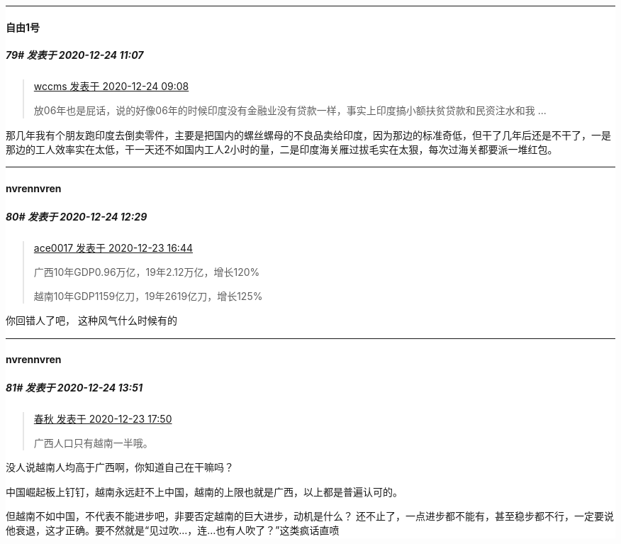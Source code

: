 

*****

####  自由1号  
##### 79#       发表于 2020-12-24 11:07



<blockquote><a href="httphttps://bbs.saraba1st.com/2b/forum.php?mod=redirect&amp;goto=findpost&amp;pid=49825984&amp;ptid=1979130" target="_blank">wccms 发表于 2020-12-24 09:08</a>

放06年也是屁话，说的好像06年的时候印度没有金融业没有贷款一样，事实上印度搞小额扶贫贷款和民资注水和我 ...</blockquote>
那几年我有个朋友跑印度去倒卖零件，主要是把国内的螺丝螺母的不良品卖给印度，因为那边的标准奇低，但干了几年后还是不干了，一是那边的工人效率实在太低，干一天还不如国内工人2小时的量，二是印度海关雁过拔毛实在太狠，每次过海关都要派一堆红包。







*****

####  nvrennvren  
##### 80#       发表于 2020-12-24 12:29



<blockquote><a href="httphttps://bbs.saraba1st.com/2b/forum.php?mod=redirect&amp;goto=findpost&amp;pid=49819942&amp;ptid=1979130" target="_blank">ace0017 发表于 2020-12-23 16:44</a>

广西10年GDP0.96万亿，19年2.12万亿，增长120%


越南10年GDP1159亿刀，19年2619亿刀，增长125%</blockquote>
你回错人了吧， 这种风气什么时候有的







*****

####  nvrennvren  
##### 81#       发表于 2020-12-24 13:51



<blockquote><a href="httphttps://bbs.saraba1st.com/2b/forum.php?mod=redirect&amp;goto=findpost&amp;pid=49820704&amp;ptid=1979130" target="_blank">春秋 发表于 2020-12-23 17:50</a>

广西人口只有越南一半哦。</blockquote>
没人说越南人均高于广西啊，你知道自己在干嘛吗？


中国崛起板上钉钉，越南永远赶不上中国，越南的上限也就是广西，以上都是普遍认可的。


但越南不如中国，不代表不能进步吧，非要否定越南的巨大进步，动机是什么？ 还不止了，一点进步都不能有，甚至稳步都不行，一定要说他衰退，这才正确。要不然就是“见过吹…，连…也有人吹了？”这类疯话直喷




